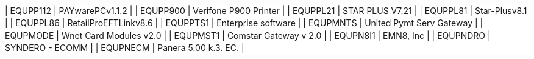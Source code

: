 | EQUPP112 | PAYwarePCv1.1.2 |
| EQUPP900 | Verifone P900 Printer |
| EQUPPL21 | STAR PLUS V7.21 |
| EQUPPL81 | Star-Plusv8.1 |
| EQUPPL86 | RetailProEFTLinkv8.6 |
| EQUPPTS1 | Enterprise software |
| EQUPMNTS | United Pymt Serv Gateway |
| EQUPMODE | Wnet Card Modules  v2.0 |
| EQUPMST1 | Comstar Gateway v 2.0 |
| EQUPN8I1 | EMN8, Inc |
| EQUPNDRO | SYNDERO - ECOMM |
| EQUPNECM | Panera 5.00 k.3. EC. |
